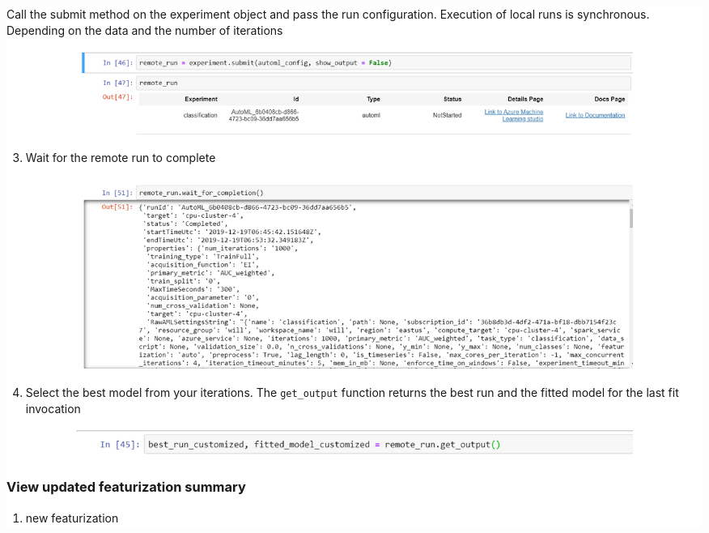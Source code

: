 Call the submit method on the experiment object and pass the run configuration. Execution of local runs is synchronous. Depending on the data and the number of iterations

    

<p align="center">
    <img src="images/026.png" width="80%" height="80%">


3. Wait for the remote run to complete

       

<p align="center">
    <img src="images/027.png" width="80%" height="80%">


4. Select the best model from your iterations. The `get_output` function returns the best run and the fitted model for the last fit invocation

<p align="center">
    <img src="images/070.png" width="80%" height="80%">


### View updated featurization summary

1.  new featurization

<p align="center">